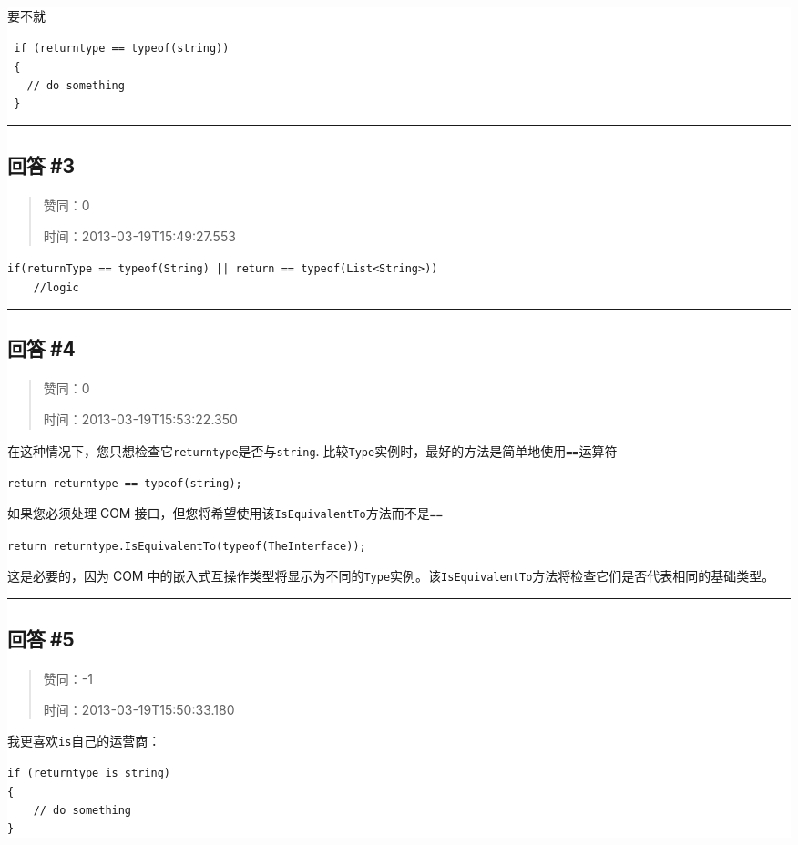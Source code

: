 要不就

```
 if (returntype == typeof(string))
 {
   // do something
 } 
```

* * *

## 回答 #3

> 赞同：0
> 
> 时间：2013-03-19T15:49:27.553

```
if(returnType == typeof(String) || return == typeof(List<String>))
    //logic 
```

* * *

## 回答 #4

> 赞同：0
> 
> 时间：2013-03-19T15:53:22.350

在这种情况下，您只想检查它`returntype`是否与`string`. 比较`Type`实例时，最好的方法是简单地使用`==`运算符

```
return returntype == typeof(string); 
```

如果您必须处理 COM 接口，但您将希望使用该`IsEquivalentTo`方法而不是`==`

```
return returntype.IsEquivalentTo(typeof(TheInterface)); 
```

这是必要的，因为 COM 中的嵌入式互操作类型将显示为不同的`Type`实例。该`IsEquivalentTo`方法将检查它们是否代表相同的基础类型。

* * *

## 回答 #5

> 赞同：-1
> 
> 时间：2013-03-19T15:50:33.180

我更喜欢`is`自己的运营商：

```
if (returntype is string)
{
    // do something
} 
```
